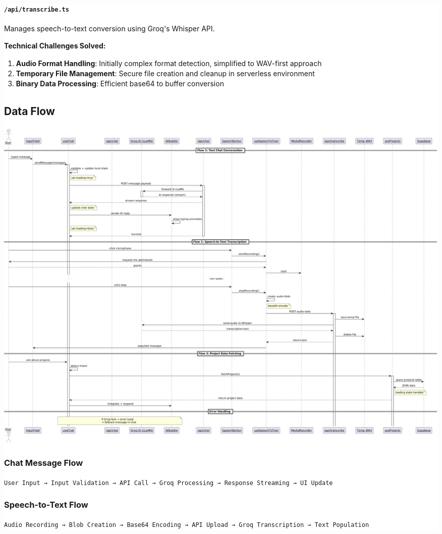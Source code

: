 #### `/api/transcribe.ts`
Manages speech-to-text conversion using Groq's Whisper API.

**Technical Challenges Solved:**
1. **Audio Format Handling**: Initially complex format detection, simplified to WAV-first approach
2. **Temporary File Management**: Secure file creation and cleanup in serverless environment
3. **Binary Data Processing**: Efficient base64 to buffer conversion

## Data Flow
![System sequence flow](../public/sequence_diagram.png)
### Chat Message Flow
```
User Input → Input Validation → API Call → Groq Processing → Response Streaming → UI Update
```

### Speech-to-Text Flow
```
Audio Recording → Blob Creation → Base64 Encoding → API Upload → Groq Transcription → Text Population
```
